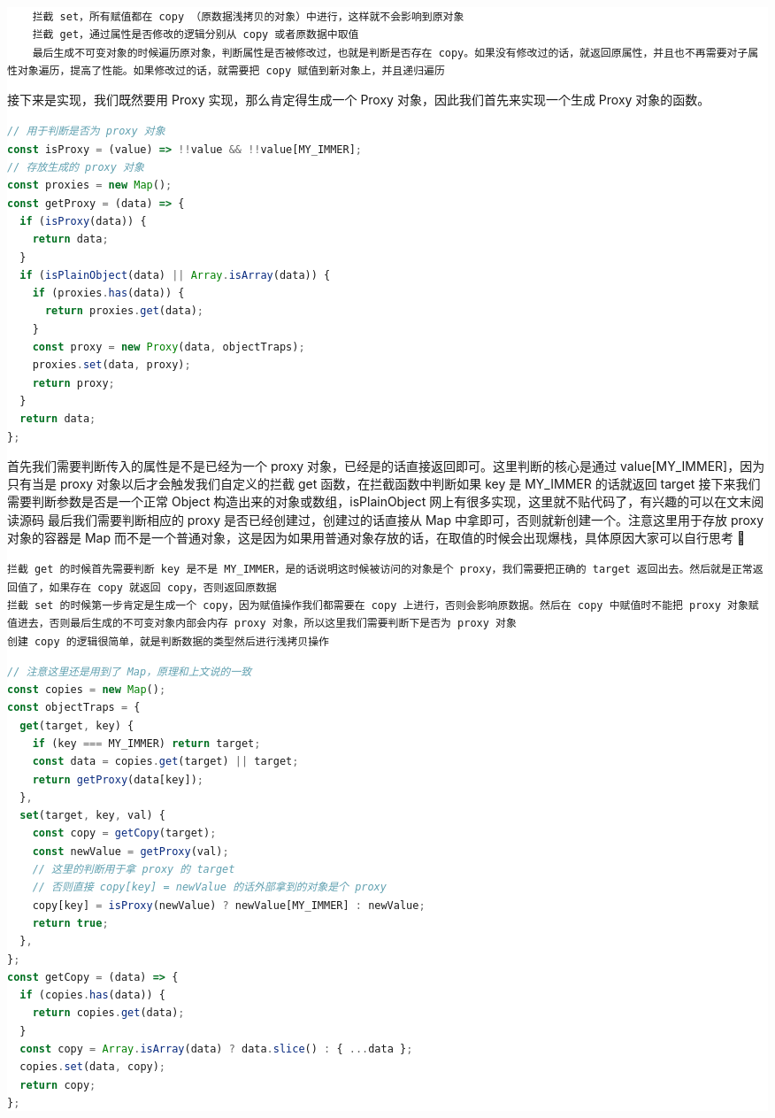         拦截 set，所有赋值都在 copy （原数据浅拷贝的对象）中进行，这样就不会影响到原对象
        拦截 get，通过属性是否修改的逻辑分别从 copy 或者原数据中取值
        最后生成不可变对象的时候遍历原对象，判断属性是否被修改过，也就是判断是否存在 copy。如果没有修改过的话，就返回原属性，并且也不再需要对子属性对象遍历，提高了性能。如果修改过的话，就需要把 copy 赋值到新对象上，并且递归遍历

接下来是实现，我们既然要用 Proxy 实现，那么肯定得生成一个 Proxy 对象，因此我们首先来实现一个生成 Proxy 对象的函数。

```js
// 用于判断是否为 proxy 对象
const isProxy = (value) => !!value && !!value[MY_IMMER];
// 存放生成的 proxy 对象
const proxies = new Map();
const getProxy = (data) => {
  if (isProxy(data)) {
    return data;
  }
  if (isPlainObject(data) || Array.isArray(data)) {
    if (proxies.has(data)) {
      return proxies.get(data);
    }
    const proxy = new Proxy(data, objectTraps);
    proxies.set(data, proxy);
    return proxy;
  }
  return data;
};
```

首先我们需要判断传入的属性是不是已经为一个 proxy 对象，已经是的话直接返回即可。这里判断的核心是通过 value[MY_IMMER]，因为只有当是 proxy 对象以后才会触发我们自定义的拦截 get 函数，在拦截函数中判断如果 key 是 MY_IMMER 的话就返回 target
接下来我们需要判断参数是否是一个正常 Object 构造出来的对象或数组，isPlainObject 网上有很多实现，这里就不贴代码了，有兴趣的可以在文末阅读源码
最后我们需要判断相应的 proxy 是否已经创建过，创建过的话直接从 Map 中拿即可，否则就新创建一个。注意这里用于存放 proxy 对象的容器是 Map 而不是一个普通对象，这是因为如果用普通对象存放的话，在取值的时候会出现爆栈，具体原因大家可以自行思考 🤔

    拦截 get 的时候首先需要判断 key 是不是 MY_IMMER，是的话说明这时候被访问的对象是个 proxy，我们需要把正确的 target 返回出去。然后就是正常返回值了，如果存在 copy 就返回 copy，否则返回原数据
    拦截 set 的时候第一步肯定是生成一个 copy，因为赋值操作我们都需要在 copy 上进行，否则会影响原数据。然后在 copy 中赋值时不能把 proxy 对象赋值进去，否则最后生成的不可变对象内部会内存 proxy 对象，所以这里我们需要判断下是否为 proxy 对象
    创建 copy 的逻辑很简单，就是判断数据的类型然后进行浅拷贝操作

```js
// 注意这里还是用到了 Map，原理和上文说的一致
const copies = new Map();
const objectTraps = {
  get(target, key) {
    if (key === MY_IMMER) return target;
    const data = copies.get(target) || target;
    return getProxy(data[key]);
  },
  set(target, key, val) {
    const copy = getCopy(target);
    const newValue = getProxy(val);
    // 这里的判断用于拿 proxy 的 target
    // 否则直接 copy[key] = newValue 的话外部拿到的对象是个 proxy
    copy[key] = isProxy(newValue) ? newValue[MY_IMMER] : newValue;
    return true;
  },
};
const getCopy = (data) => {
  if (copies.has(data)) {
    return copies.get(data);
  }
  const copy = Array.isArray(data) ? data.slice() : { ...data };
  copies.set(data, copy);
  return copy;
};
```